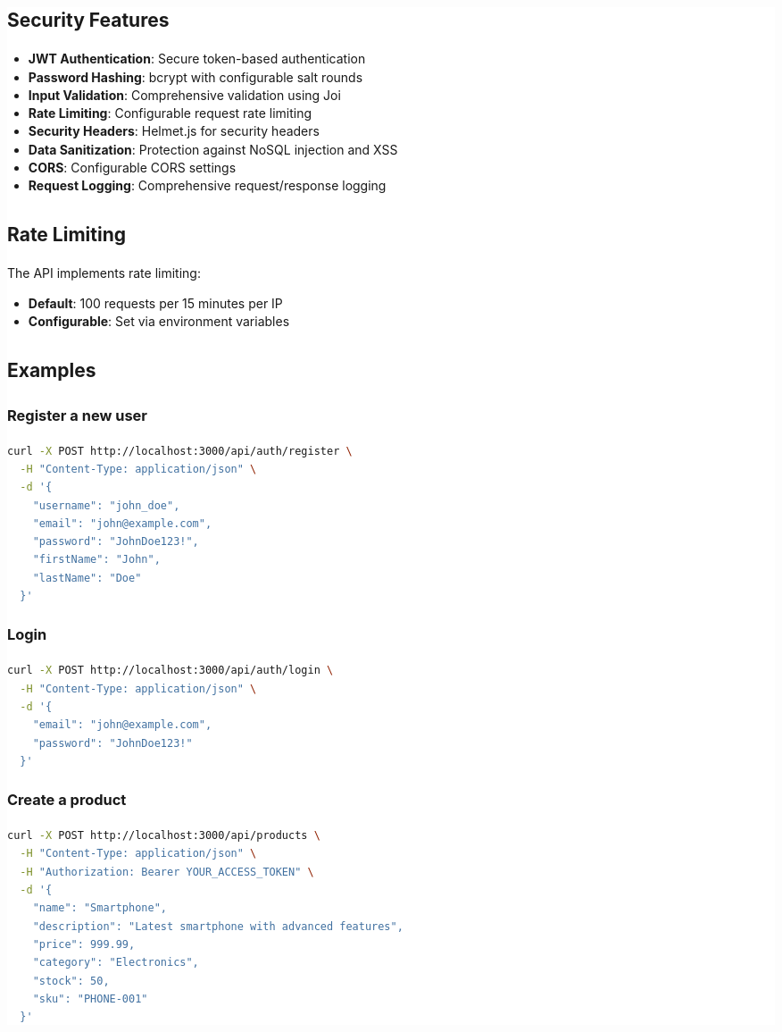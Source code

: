 ## Security Features

- **JWT Authentication**: Secure token-based authentication
- **Password Hashing**: bcrypt with configurable salt rounds
- **Input Validation**: Comprehensive validation using Joi
- **Rate Limiting**: Configurable request rate limiting
- **Security Headers**: Helmet.js for security headers
- **Data Sanitization**: Protection against NoSQL injection and XSS
- **CORS**: Configurable CORS settings
- **Request Logging**: Comprehensive request/response logging

## Rate Limiting

The API implements rate limiting:
- **Default**: 100 requests per 15 minutes per IP
- **Configurable**: Set via environment variables

## Examples

### Register a new user
```bash
curl -X POST http://localhost:3000/api/auth/register \
  -H "Content-Type: application/json" \
  -d '{
    "username": "john_doe",
    "email": "john@example.com",
    "password": "JohnDoe123!",
    "firstName": "John",
    "lastName": "Doe"
  }'
```

### Login
```bash
curl -X POST http://localhost:3000/api/auth/login \
  -H "Content-Type: application/json" \
  -d '{
    "email": "john@example.com",
    "password": "JohnDoe123!"
  }'
```

### Create a product
```bash
curl -X POST http://localhost:3000/api/products \
  -H "Content-Type: application/json" \
  -H "Authorization: Bearer YOUR_ACCESS_TOKEN" \
  -d '{
    "name": "Smartphone",
    "description": "Latest smartphone with advanced features",
    "price": 999.99,
    "category": "Electronics",
    "stock": 50,
    "sku": "PHONE-001"
  }'
```
